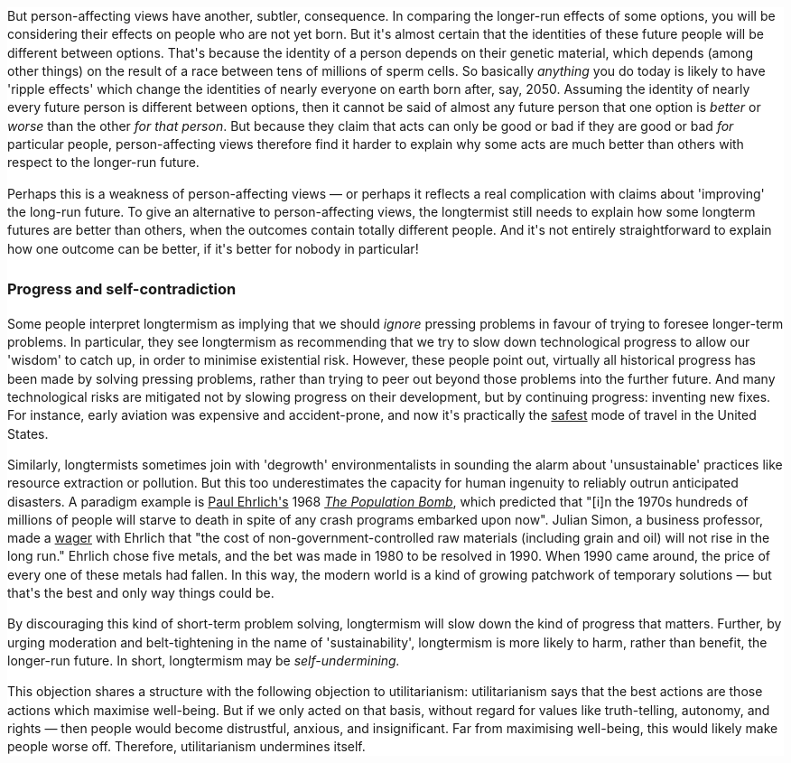 But person-affecting views have another, subtler, consequence. In comparing the longer-run effects of some options, you will be considering their effects on people who are not yet born. But it's almost certain that the identities of these future people will be different between options. That's because the identity of a person depends on their genetic material, which depends (among other things) on the result of a race between tens of millions of sperm cells. So basically *anything* you do today is likely to have 'ripple effects' which change the identities of nearly everyone on earth born after, say, 2050. Assuming the identity of nearly every future person is different between options, then it cannot be said of almost any future person that one option is _better_ or _worse_ than the other *for that person*. But because they claim that acts can only be good or bad if they are good or bad *for* particular people, person-affecting views therefore find it harder to explain why some acts are much better than others with respect to the longer-run future.

Perhaps this is a weakness of person-affecting views — or perhaps it reflects a real complication with claims about 'improving' the long-run future. To give an alternative to person-affecting views, the longtermist still needs to explain how some longterm futures are better than others, when the outcomes contain totally different people. And it's not entirely straightforward to explain how one outcome can be better, if it's better for nobody in particular!

### Progress and self-contradiction

Some people interpret longtermism as implying that we should _ignore_ pressing problems in favour of trying to foresee longer-term problems. In particular, they see longtermism as recommending that we try to slow down technological progress to allow our 'wisdom' to catch up, in order to minimise existential risk. However, these people point out, virtually all historical progress has been made by solving pressing problems, rather than trying to peer out beyond those problems into the further future. And many technological risks are mitigated not by slowing progress on their development, but by continuing progress: inventing new fixes. For instance, early aviation was expensive and accident-prone, and now it's practically the [safest](https://journalistsresource.org/studies/environment/transportation/comparing-fatality-risks-united-states-transportation-across-modes-time/) mode of travel in the United States.

Similarly, longtermists sometimes join with 'degrowth' environmentalists in sounding the alarm about 'unsustainable' practices like resource extraction or pollution. But this too underestimates the capacity for human ingenuity to reliably outrun anticipated disasters. A paradigm example is [Paul Ehrlich's](https://en.wikipedia.org/wiki/Paul_R._Ehrlich) 1968 _[The Population Bomb](https://en.wikipedia.org/wiki/The_Population_Bomb)_, which predicted that "[i]n the 1970s hundreds of millions of people will starve to death in spite of any crash programs embarked upon now". Julian Simon, a business professor, made a [wager](https://en.wikipedia.org/wiki/Simon%E2%80%93Ehrlich_wager) with Ehrlich that "the cost of non-government-controlled raw materials (including grain and oil) will not rise in the long run." Ehrlich chose five metals, and the bet was made in 1980 to be resolved in 1990. When 1990 came around, the price of every one of these metals had fallen. In this way, the modern world is a kind of growing patchwork of temporary solutions — but that's the best and only way things could be.

By discouraging this kind of short-term problem solving, longtermism will slow down the kind of progress that matters. Further, by urging moderation and belt-tightening in the name of 'sustainability', longtermism is more likely to harm, rather than benefit, the longer-run future. In short, longtermism may be _self-undermining._

This objection shares a structure with the following objection to utilitarianism: utilitarianism says that the best actions are those actions which maximise well-being. But if we only acted on that basis, without regard for values like truth-telling, autonomy, and rights — then people would become distrustful, anxious, and insignificant. Far from maximising well-being, this would likely make people worse off. Therefore, utilitarianism undermines itself.


[^1]: See Mogensen (2019), '[The only ethical argument for positive 𝛿?](https://globalprioritiesinstitute.org/andreas-mogensen-the-only-ethical-argument-for-positive-delta-2/)'; Purves (2016), '[The Case for Discounting the Future](https://www.tandfonline.com/doi/abs/10.1080/21550085.2016.1195192?journalCode=cepe21)'; Mintz-Woo (2018), '[A Philosopher's Guide to Discounting](https://scholar.princeton.edu/sites/default/files/mintzwoo/files/kian.mintz-woo.5.1.pdf)'
[^2]: See Kaczmarek & Beard (2020), ['Human Extinction and Our Obligations to the Past'](https://philpapers.org/rec/KACHEA)